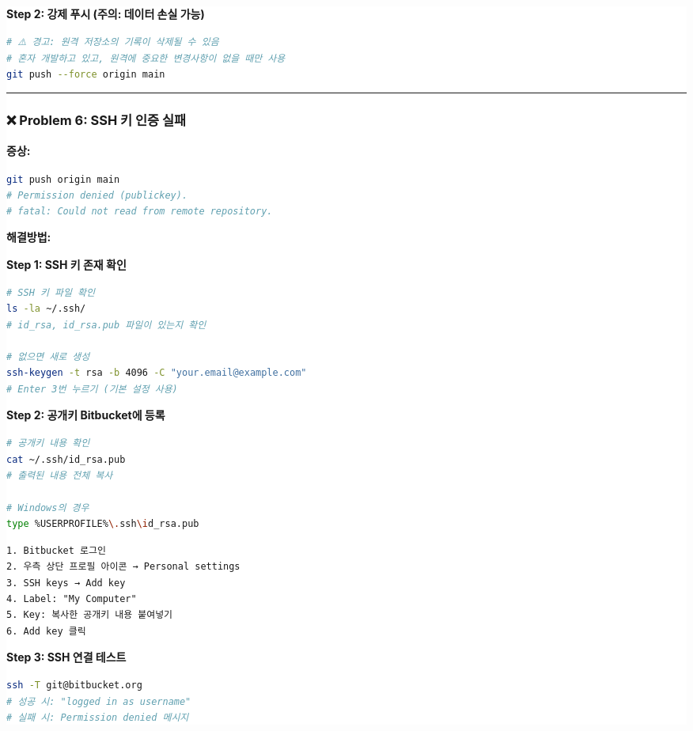**Step 2: 강제 푸시 (주의: 데이터 손실 가능)**
```bash
# ⚠️ 경고: 원격 저장소의 기록이 삭제될 수 있음
# 혼자 개발하고 있고, 원격에 중요한 변경사항이 없을 때만 사용
git push --force origin main
```

---

### ❌ Problem 6: SSH 키 인증 실패

**증상:**
```bash
git push origin main
# Permission denied (publickey).
# fatal: Could not read from remote repository.
```

**해결방법:**

**Step 1: SSH 키 존재 확인**
```bash
# SSH 키 파일 확인
ls -la ~/.ssh/
# id_rsa, id_rsa.pub 파일이 있는지 확인

# 없으면 새로 생성
ssh-keygen -t rsa -b 4096 -C "your.email@example.com"
# Enter 3번 누르기 (기본 설정 사용)
```

**Step 2: 공개키 Bitbucket에 등록**
```bash
# 공개키 내용 확인
cat ~/.ssh/id_rsa.pub
# 출력된 내용 전체 복사

# Windows의 경우
type %USERPROFILE%\.ssh\id_rsa.pub
```

```
1. Bitbucket 로그인
2. 우측 상단 프로필 아이콘 → Personal settings
3. SSH keys → Add key
4. Label: "My Computer"
5. Key: 복사한 공개키 내용 붙여넣기
6. Add key 클릭
```

**Step 3: SSH 연결 테스트**
```bash
ssh -T git@bitbucket.org
# 성공 시: "logged in as username"
# 실패 시: Permission denied 메시지
```
